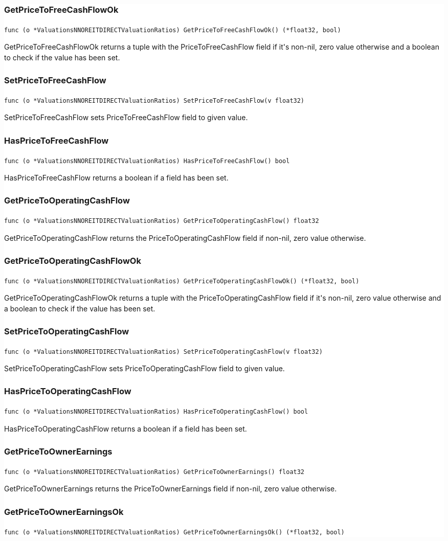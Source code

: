 ### GetPriceToFreeCashFlowOk

`func (o *ValuationsNNOREITDIRECTValuationRatios) GetPriceToFreeCashFlowOk() (*float32, bool)`

GetPriceToFreeCashFlowOk returns a tuple with the PriceToFreeCashFlow field if it's non-nil, zero value otherwise
and a boolean to check if the value has been set.

### SetPriceToFreeCashFlow

`func (o *ValuationsNNOREITDIRECTValuationRatios) SetPriceToFreeCashFlow(v float32)`

SetPriceToFreeCashFlow sets PriceToFreeCashFlow field to given value.

### HasPriceToFreeCashFlow

`func (o *ValuationsNNOREITDIRECTValuationRatios) HasPriceToFreeCashFlow() bool`

HasPriceToFreeCashFlow returns a boolean if a field has been set.

### GetPriceToOperatingCashFlow

`func (o *ValuationsNNOREITDIRECTValuationRatios) GetPriceToOperatingCashFlow() float32`

GetPriceToOperatingCashFlow returns the PriceToOperatingCashFlow field if non-nil, zero value otherwise.

### GetPriceToOperatingCashFlowOk

`func (o *ValuationsNNOREITDIRECTValuationRatios) GetPriceToOperatingCashFlowOk() (*float32, bool)`

GetPriceToOperatingCashFlowOk returns a tuple with the PriceToOperatingCashFlow field if it's non-nil, zero value otherwise
and a boolean to check if the value has been set.

### SetPriceToOperatingCashFlow

`func (o *ValuationsNNOREITDIRECTValuationRatios) SetPriceToOperatingCashFlow(v float32)`

SetPriceToOperatingCashFlow sets PriceToOperatingCashFlow field to given value.

### HasPriceToOperatingCashFlow

`func (o *ValuationsNNOREITDIRECTValuationRatios) HasPriceToOperatingCashFlow() bool`

HasPriceToOperatingCashFlow returns a boolean if a field has been set.

### GetPriceToOwnerEarnings

`func (o *ValuationsNNOREITDIRECTValuationRatios) GetPriceToOwnerEarnings() float32`

GetPriceToOwnerEarnings returns the PriceToOwnerEarnings field if non-nil, zero value otherwise.

### GetPriceToOwnerEarningsOk

`func (o *ValuationsNNOREITDIRECTValuationRatios) GetPriceToOwnerEarningsOk() (*float32, bool)`

